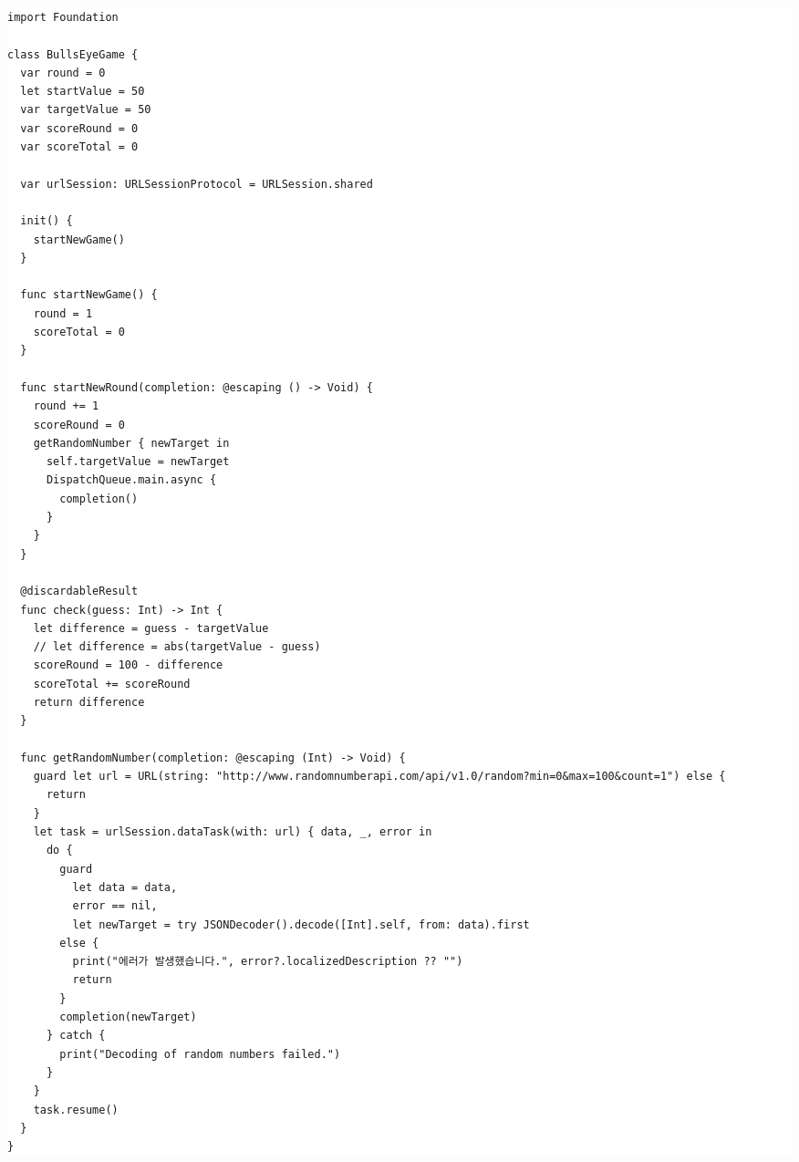 ```
import Foundation

class BullsEyeGame {
  var round = 0
  let startValue = 50
  var targetValue = 50
  var scoreRound = 0
  var scoreTotal = 0

  var urlSession: URLSessionProtocol = URLSession.shared

  init() {
    startNewGame()
  }

  func startNewGame() {
    round = 1
    scoreTotal = 0
  }

  func startNewRound(completion: @escaping () -> Void) {
    round += 1
    scoreRound = 0
    getRandomNumber { newTarget in
      self.targetValue = newTarget
      DispatchQueue.main.async {
        completion()
      }
    }
  }

  @discardableResult
  func check(guess: Int) -> Int {
    let difference = guess - targetValue
    // let difference = abs(targetValue - guess)
    scoreRound = 100 - difference
    scoreTotal += scoreRound
    return difference
  }

  func getRandomNumber(completion: @escaping (Int) -> Void) {
    guard let url = URL(string: "http://www.randomnumberapi.com/api/v1.0/random?min=0&max=100&count=1") else {
      return
    }
    let task = urlSession.dataTask(with: url) { data, _, error in
      do {
        guard
          let data = data,
          error == nil,
          let newTarget = try JSONDecoder().decode([Int].self, from: data).first
        else {
          print("에러가 발생했습니다.", error?.localizedDescription ?? "")
          return
        }
        completion(newTarget)
      } catch {
        print("Decoding of random numbers failed.")
      }
    }
    task.resume()
  }
}
```